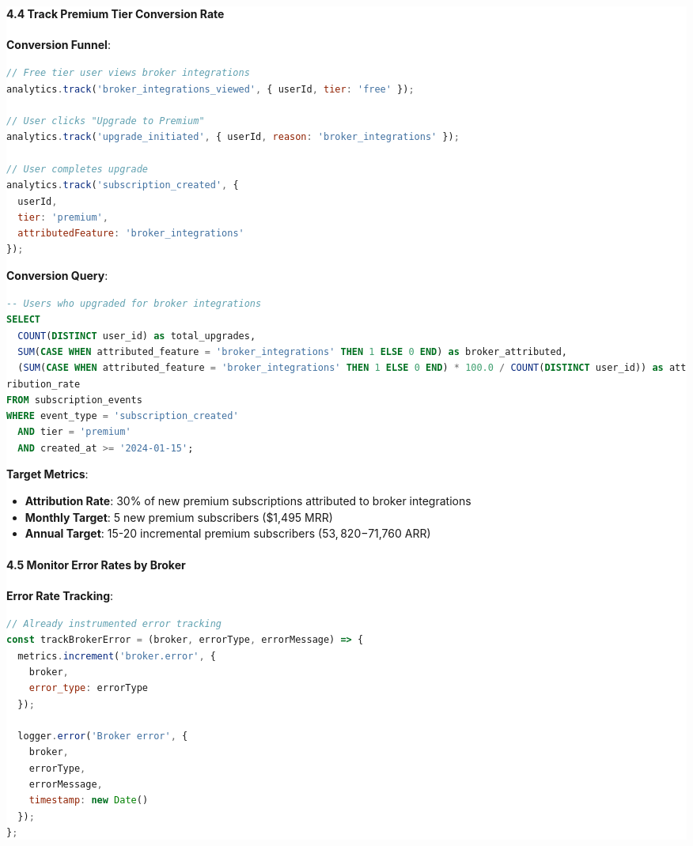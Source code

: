 #### 4.4 Track Premium Tier Conversion Rate

**Conversion Funnel**:

```javascript
// Free tier user views broker integrations
analytics.track('broker_integrations_viewed', { userId, tier: 'free' });

// User clicks "Upgrade to Premium"
analytics.track('upgrade_initiated', { userId, reason: 'broker_integrations' });

// User completes upgrade
analytics.track('subscription_created', {
  userId,
  tier: 'premium',
  attributedFeature: 'broker_integrations'
});
```

**Conversion Query**:
```sql
-- Users who upgraded for broker integrations
SELECT
  COUNT(DISTINCT user_id) as total_upgrades,
  SUM(CASE WHEN attributed_feature = 'broker_integrations' THEN 1 ELSE 0 END) as broker_attributed,
  (SUM(CASE WHEN attributed_feature = 'broker_integrations' THEN 1 ELSE 0 END) * 100.0 / COUNT(DISTINCT user_id)) as attribution_rate
FROM subscription_events
WHERE event_type = 'subscription_created'
  AND tier = 'premium'
  AND created_at >= '2024-01-15';
```

**Target Metrics**:
- **Attribution Rate**: 30% of new premium subscriptions attributed to broker integrations
- **Monthly Target**: 5 new premium subscribers ($1,495 MRR)
- **Annual Target**: 15-20 incremental premium subscribers ($53,820-$71,760 ARR)

#### 4.5 Monitor Error Rates by Broker

**Error Rate Tracking**:

```javascript
// Already instrumented error tracking
const trackBrokerError = (broker, errorType, errorMessage) => {
  metrics.increment('broker.error', {
    broker,
    error_type: errorType
  });

  logger.error('Broker error', {
    broker,
    errorType,
    errorMessage,
    timestamp: new Date()
  });
};
```
